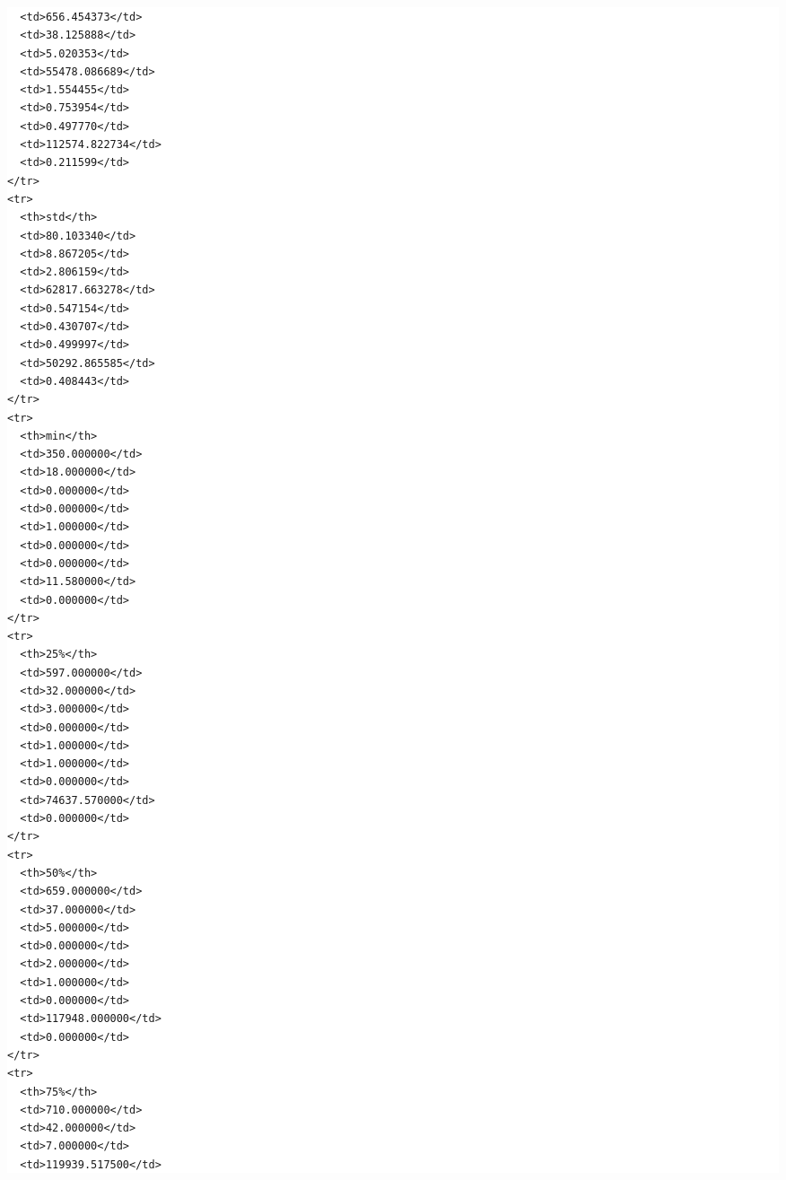       <td>656.454373</td>
      <td>38.125888</td>
      <td>5.020353</td>
      <td>55478.086689</td>
      <td>1.554455</td>
      <td>0.753954</td>
      <td>0.497770</td>
      <td>112574.822734</td>
      <td>0.211599</td>
    </tr>
    <tr>
      <th>std</th>
      <td>80.103340</td>
      <td>8.867205</td>
      <td>2.806159</td>
      <td>62817.663278</td>
      <td>0.547154</td>
      <td>0.430707</td>
      <td>0.499997</td>
      <td>50292.865585</td>
      <td>0.408443</td>
    </tr>
    <tr>
      <th>min</th>
      <td>350.000000</td>
      <td>18.000000</td>
      <td>0.000000</td>
      <td>0.000000</td>
      <td>1.000000</td>
      <td>0.000000</td>
      <td>0.000000</td>
      <td>11.580000</td>
      <td>0.000000</td>
    </tr>
    <tr>
      <th>25%</th>
      <td>597.000000</td>
      <td>32.000000</td>
      <td>3.000000</td>
      <td>0.000000</td>
      <td>1.000000</td>
      <td>1.000000</td>
      <td>0.000000</td>
      <td>74637.570000</td>
      <td>0.000000</td>
    </tr>
    <tr>
      <th>50%</th>
      <td>659.000000</td>
      <td>37.000000</td>
      <td>5.000000</td>
      <td>0.000000</td>
      <td>2.000000</td>
      <td>1.000000</td>
      <td>0.000000</td>
      <td>117948.000000</td>
      <td>0.000000</td>
    </tr>
    <tr>
      <th>75%</th>
      <td>710.000000</td>
      <td>42.000000</td>
      <td>7.000000</td>
      <td>119939.517500</td>
